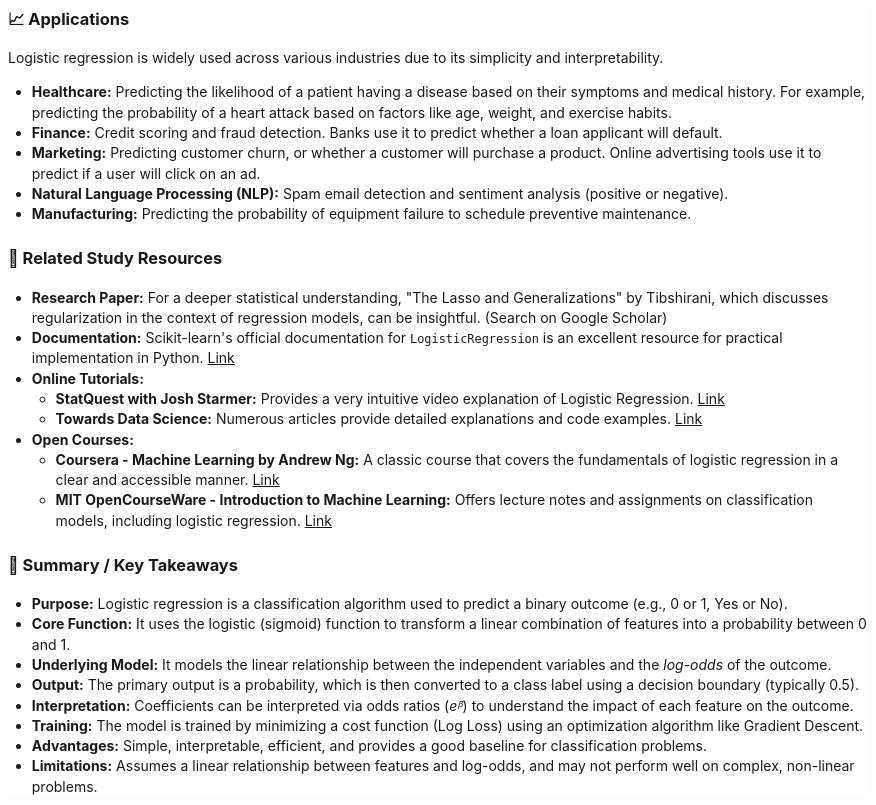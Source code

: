 ### 📈 Applications

Logistic regression is widely used across various industries due to its simplicity and interpretability.

*   **Healthcare:** Predicting the likelihood of a patient having a disease based on their symptoms and medical history. For example, predicting the probability of a heart attack based on factors like age, weight, and exercise habits.
*   **Finance:** Credit scoring and fraud detection. Banks use it to predict whether a loan applicant will default.
*   **Marketing:** Predicting customer churn, or whether a customer will purchase a product. Online advertising tools use it to predict if a user will click on an ad.
*   **Natural Language Processing (NLP):** Spam email detection and sentiment analysis (positive or negative).
*   **Manufacturing:** Predicting the probability of equipment failure to schedule preventive maintenance.

### 🔗 Related Study Resources

*   **Research Paper:** For a deeper statistical understanding, "The Lasso and Generalizations" by Tibshirani, which discusses regularization in the context of regression models, can be insightful. (Search on Google Scholar)
*   **Documentation:** Scikit-learn's official documentation for `LogisticRegression` is an excellent resource for practical implementation in Python. [Link](https://scikit-learn.org/stable/modules/generated/sklearn.linear_model.LogisticRegression.html)
*   **Online Tutorials:**
    *   **StatQuest with Josh Starmer:** Provides a very intuitive video explanation of Logistic Regression. [Link](https://www.youtube.com/watch?v=yIYKR4sgzI8)
    *   **Towards Data Science:** Numerous articles provide detailed explanations and code examples. [Link](https://towardsdatascience.com/logistic-regression-detailed-overview-46c4da4303bc)
*   **Open Courses:**
    *   **Coursera - Machine Learning by Andrew Ng:** A classic course that covers the fundamentals of logistic regression in a clear and accessible manner. [Link](https://www.coursera.org/learn/machine-learning)
    *   **MIT OpenCourseWare - Introduction to Machine Learning:** Offers lecture notes and assignments on classification models, including logistic regression. [Link](https://ocw.mit.edu/courses/6-036-introduction-to-machine-learning-fall-2020/)

### 🎯 Summary / Key Takeaways

*   **Purpose:** Logistic regression is a classification algorithm used to predict a binary outcome (e.g., 0 or 1, Yes or No).
*   **Core Function:** It uses the logistic (sigmoid) function to transform a linear combination of features into a probability between 0 and 1.
*   **Underlying Model:** It models the linear relationship between the independent variables and the *log-odds* of the outcome.
*   **Output:** The primary output is a probability, which is then converted to a class label using a decision boundary (typically 0.5).
*   **Interpretation:** Coefficients can be interpreted via odds ratios (*eᵝ*) to understand the impact of each feature on the outcome.
*   **Training:** The model is trained by minimizing a cost function (Log Loss) using an optimization algorithm like Gradient Descent.
*   **Advantages:** Simple, interpretable, efficient, and provides a good baseline for classification problems.
*   **Limitations:** Assumes a linear relationship between features and log-odds, and may not perform well on complex, non-linear problems.
